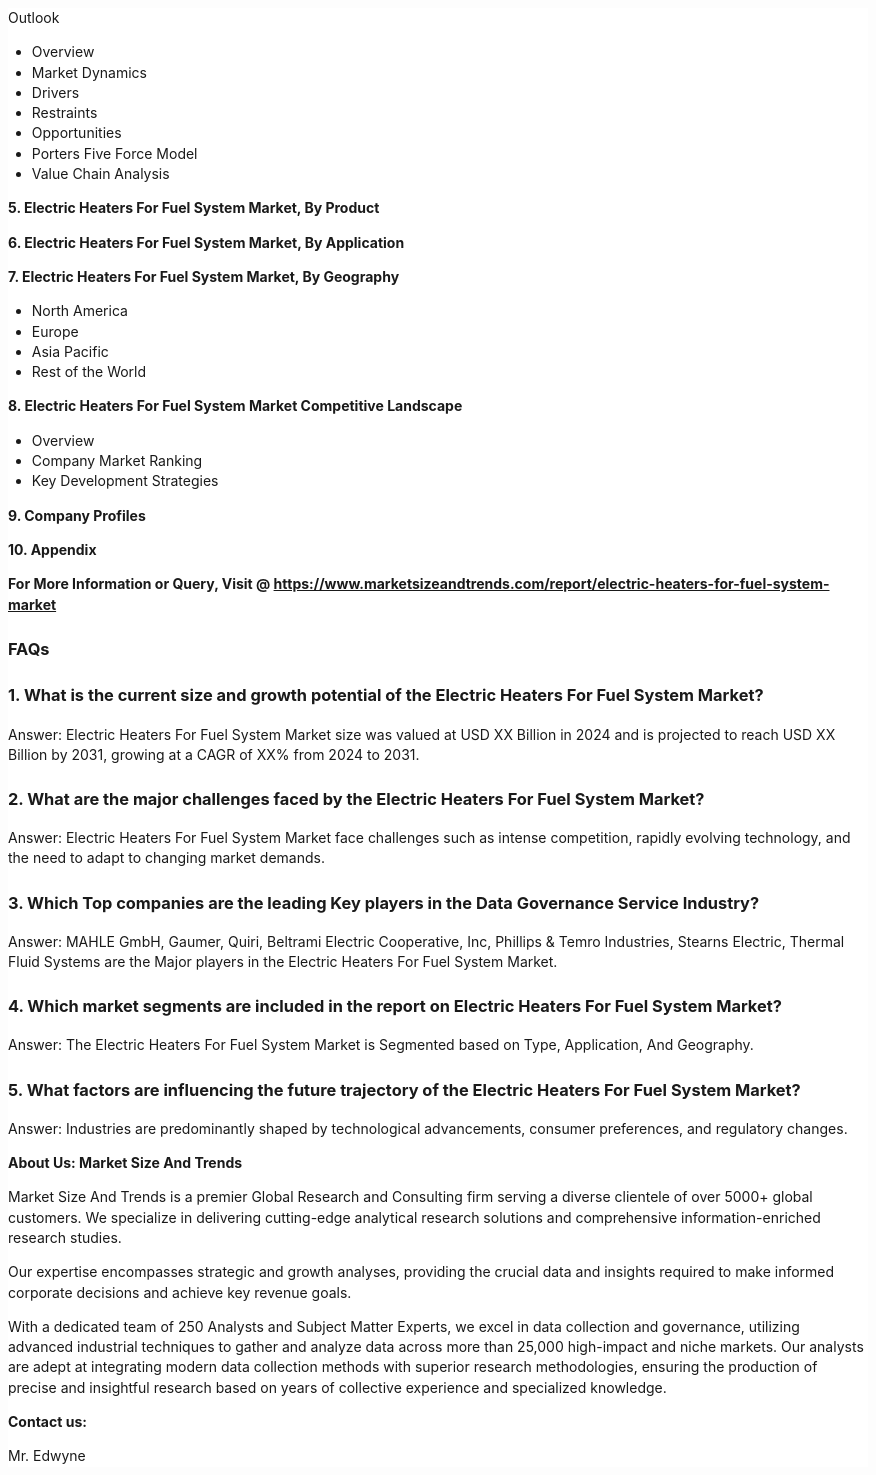 Outlook</span></strong></p></div><div class="" data-test-id=""><ul><li><span class="">Overview</span></li><li><span class="">Market Dynamics</span></li><li><span class="">Drivers</span></li><li><span class="">Restraints</span></li><li><span class="">Opportunities</span></li><li><span class="">Porters Five Force Model</span></li><li><span class="">Value Chain Analysis</span></li></ul></div><div class="" data-test-id=""><p><strong><span class="">5. Electric Heaters For Fuel System Market, By Product</span></strong></p></div><div class="" data-test-id=""><p><strong><span class="">6. Electric Heaters For Fuel System Market, By Application</span></strong></p></div><div class="" data-test-id=""><p><strong><span class="">7. Electric Heaters For Fuel System Market, By Geography</span></strong></p></div><div class="" data-test-id=""><ul><li><span class="">North America</span></li><li><span class="">Europe</span></li><li><span class="">Asia Pacific</span></li><li><span class="">Rest of the World</span></li></ul></div><div class="" data-test-id=""><p><strong><span class="">8. Electric Heaters For Fuel System Market Competitive Landscape</span></strong></p></div><div class="" data-test-id=""><ul><li><span class="">Overview</span></li><li><span class="">Company Market Ranking</span></li><li><span class="">Key Development Strategies</span></li></ul></div><div class="" data-test-id=""><p><strong><span class="">9. Company Profiles</span></strong></p></div><div class="" data-test-id=""><p><strong><span class="">10. Appendix</span></strong></p></div><div class="" data-test-id=""><p><strong><span class="">For More Information or Query, Visit @ <a href="https://www.marketsizeandtrends.com/report/electric-heaters-for-fuel-system-market" target="_blank">https://www.marketsizeandtrends.com/report/electric-heaters-for-fuel-system-market</a></span></strong></p></div><div class="" data-test-id=""><div class="article-main__content" data-test-id="publishing-text-block"><h3><strong><span class="">FAQs</span></strong></h3></div><div class="article-main__content" data-test-id="publishing-text-block"><h3><span class="">1. What is the current size and growth potential of the Electric Heaters For Fuel System Market?</span></h3></div><div class="article-main__content" data-test-id="publishing-text-block"><p><span class="font-[700]">Answer</span><span class="">: Electric Heaters For Fuel System Market size was valued at USD XX Billion in 2024 and is projected to reach USD XX Billion by 2031, growing at a CAGR of XX% from 2024 to 2031.</span></p></div><div class="article-main__content" data-test-id="publishing-text-block"><h3><span class="">2. What are the major challenges faced by the Electric Heaters For Fuel System Market?</span></h3></div><div class="article-main__content" data-test-id="publishing-text-block"><p><span class="font-[700]">Answer</span><span class="">: Electric Heaters For Fuel System Market face challenges such as intense competition, rapidly evolving technology, and the need to adapt to changing market demands.</span></p></div><div class="article-main__content" data-test-id="publishing-text-block"><h3><span class="">3. Which Top companies are the leading Key players in the Data Governance Service Industry?</span></h3></div><div class="article-main__content" data-test-id="publishing-text-block"><p><span class="font-[700]">Answer</span><span class="">: MAHLE GmbH, Gaumer, Quiri, Beltrami Electric Cooperative, Inc, Phillips & Temro Industries, Stearns Electric, Thermal Fluid Systems are the Major players in the Electric Heaters For Fuel System Market.</span></p></div><div class="article-main__content" data-test-id="publishing-text-block"><h3><span class="">4. Which market segments are included in the report on Electric Heaters For Fuel System Market?</span></h3></div><div class="article-main__content" data-test-id="publishing-text-block"><p><span class="font-[700]">Answer</span><span class="">: The Electric Heaters For Fuel System Market is Segmented based on Type, Application, And Geography.</span></p></div><div class="article-main__content" data-test-id="publishing-text-block"><h3><span class="">5. What factors are influencing the future trajectory of the Electric Heaters For Fuel System Market?</span></h3></div><div class="article-main__content" data-test-id="publishing-text-block"><p><span class="font-[700]">Answer:</span><span class="">&nbsp;Industries are predominantly shaped by technological advancements, consumer preferences, and regulatory changes.</span></p></div><p><strong><span class="">About Us: Market Size And Trends</span></strong></p></div><div class="" data-test-id=""><p><span class="">Market Size And Trends is a premier Global Research and Consulting firm serving a diverse clientele of over 5000+ global customers. We specialize in delivering cutting-edge analytical research solutions and comprehensive information-enriched research studies.</span></p></div><div class="" data-test-id=""><p><span class="">Our expertise encompasses strategic and growth analyses, providing the crucial data and insights required to make informed corporate decisions and achieve key revenue goals.</span></p></div><div class="" data-test-id=""><p><span class="">With a dedicated team of 250 Analysts and Subject Matter Experts, we excel in data collection and governance, utilizing advanced industrial techniques to gather and analyze data across more than 25,000 high-impact and niche markets. Our analysts are adept at integrating modern data collection methods with superior research methodologies, ensuring the production of precise and insightful research based on years of collective experience and specialized knowledge.</span></p></div><div class="" data-test-id=""><p><strong><span class="">Contact us:</span></strong></p></div><div class="" data-test-id=""><p><span class="">Mr. Edwyne